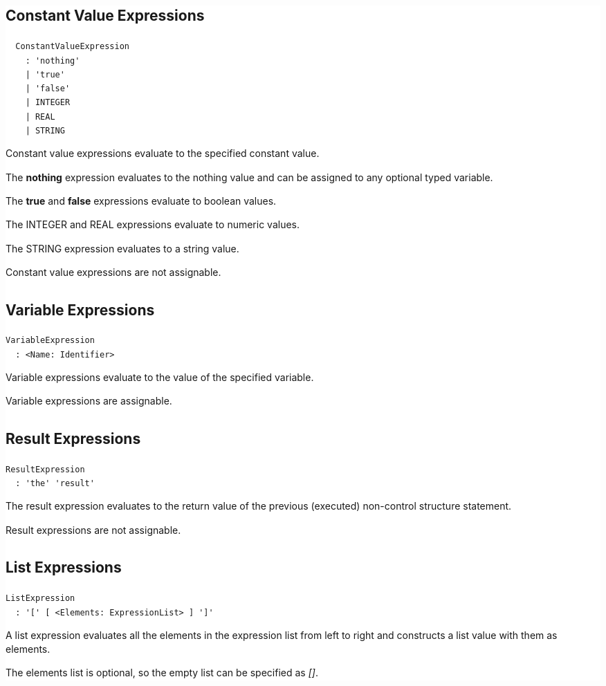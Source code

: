 ## Constant Value Expressions

      ConstantValueExpression
        : 'nothing'
        | 'true'
        | 'false'
        | INTEGER
        | REAL
        | STRING

Constant value expressions evaluate to the specified constant value.

The **nothing** expression evaluates to the nothing value and can be assigned to any optional typed variable.

The **true** and **false** expressions evaluate to boolean values.

The INTEGER and REAL expressions evaluate to numeric values.

The STRING expression evaluates to a string value.

Constant value expressions are not assignable.

## Variable Expressions

    VariableExpression
      : <Name: Identifier>

Variable expressions evaluate to the value of the specified variable.

Variable expressions are assignable.

## Result Expressions

    ResultExpression
      : 'the' 'result'

The result expression evaluates to the return value of the previous (executed) non-control structure statement.

Result expressions are not assignable.

## List Expressions

    ListExpression
      : '[' [ <Elements: ExpressionList> ] ']'

A list expression evaluates all the elements in the expression list from left to right and constructs a list value with them as elements.

The elements list is optional, so the empty list can be specified as *[]*.
